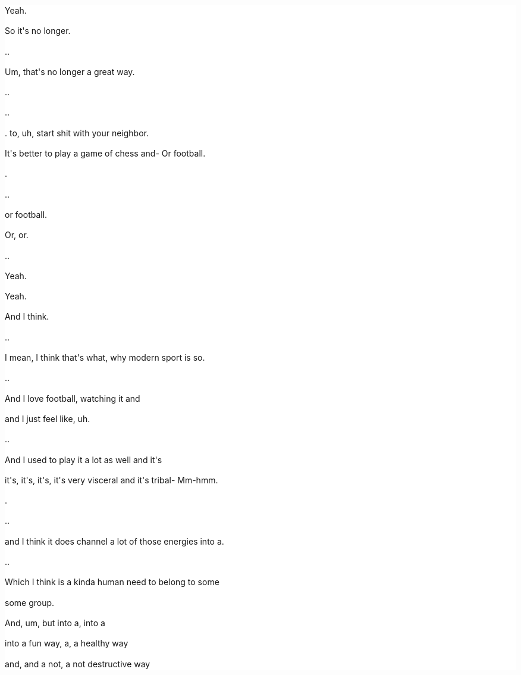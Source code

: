 Yeah.

So it's no longer.

..

Um, that's no longer a great way.

..

..

. to, uh, start shit with your neighbor.

It's better to play a game of chess and- Or football.

.

..

or football.

Or, or.

..

Yeah.

Yeah.

And I think.

..

I mean, I think that's what, why modern sport is so.

..

And I love football, watching it and

and I just feel like, uh.

..

And I used to play it a lot as well and it's

it's, it's, it's, it's very visceral and it's tribal- Mm-hmm.

.

..

and I think it does channel a lot of those energies into a.

..

Which I think is a kinda human need to belong to some

some group.

And, um, but into a, into a

into a fun way, a, a healthy way

and, and a not, a not destructive way

